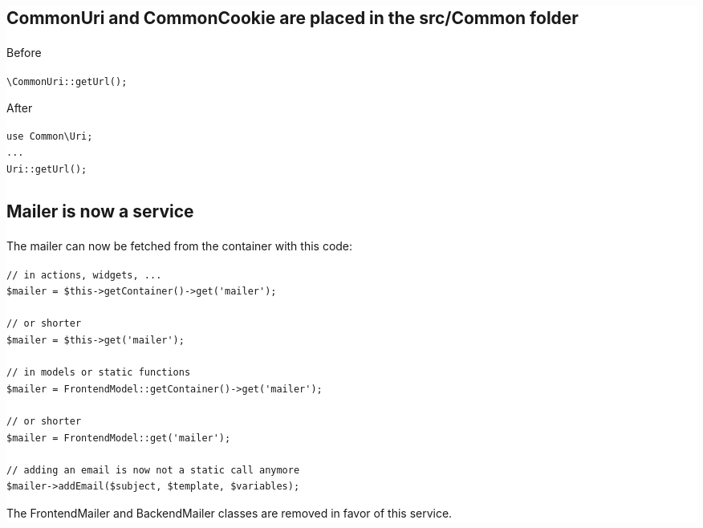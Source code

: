 ## CommonUri and CommonCookie are placed in the src/Common folder

Before

    \CommonUri::getUrl();

After

    use Common\Uri;
    ...
    Uri::getUrl();

## Mailer is now a service

The mailer can now be fetched from the container with this code:

    // in actions, widgets, ...
    $mailer = $this->getContainer()->get('mailer');

    // or shorter
    $mailer = $this->get('mailer');

    // in models or static functions
    $mailer = FrontendModel::getContainer()->get('mailer');

    // or shorter
    $mailer = FrontendModel::get('mailer');

    // adding an email is now not a static call anymore
    $mailer->addEmail($subject, $template, $variables);

The FrontendMailer and BackendMailer classes are removed in favor of this service.
